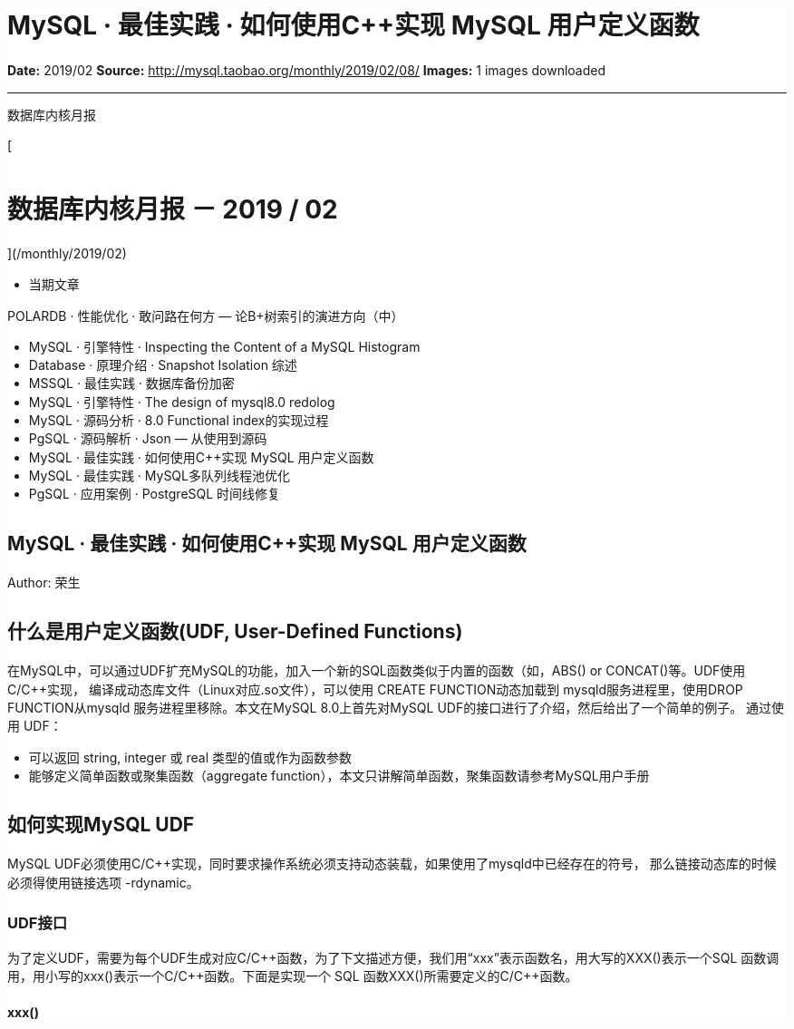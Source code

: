 # MySQL · 最佳实践 · 如何使用C++实现 MySQL 用户定义函数

**Date:** 2019/02
**Source:** http://mysql.taobao.org/monthly/2019/02/08/
**Images:** 1 images downloaded

---

数据库内核月报

 [
 # 数据库内核月报 － 2019 / 02
 ](/monthly/2019/02)

 * 当期文章

 POLARDB · 性能优化 · 敢问路在何方 — 论B+树索引的演进方向（中）
* MySQL · 引擎特性 · Inspecting the Content of a MySQL Histogram
* Database · 原理介绍 · Snapshot Isolation 综述
* MSSQL · 最佳实践 · 数据库备份加密
* MySQL · 引擎特性 · The design of mysql8.0 redolog
* MySQL · 源码分析 · 8.0 Functional index的实现过程
* PgSQL · 源码解析 · Json — 从使用到源码
* MySQL · 最佳实践 · 如何使用C++实现 MySQL 用户定义函数
* MySQL · 最佳实践 · MySQL多队列线程池优化
* PgSQL · 应用案例 · PostgreSQL 时间线修复

 ## MySQL · 最佳实践 · 如何使用C++实现 MySQL 用户定义函数 
 Author: 荣生 

 ## 什么是用户定义函数(UDF, User-Defined Functions)

在MySQL中，可以通过UDF扩充MySQL的功能，加入一个新的SQL函数类似于内置的函数（如，ABS() or CONCAT()等。UDF使用C/C++实现， 编译成动态库文件（Linux对应.so文件），可以使用 CREATE FUNCTION动态加载到 mysqld服务进程里，使用DROP FUNCTION从mysqld 服务进程里移除。本文在MySQL 8.0上首先对MySQL UDF的接口进行了介绍，然后给出了一个简单的例子。 通过使用 UDF：

* 可以返回 string, integer 或 real 类型的值或作为函数参数
* 能够定义简单函数或聚集函数（aggregate function），本文只讲解简单函数，聚集函数请参考MySQL用户手册

## 如何实现MySQL UDF

MySQL UDF必须使用C/C++实现，同时要求操作系统必须支持动态装载，如果使用了mysqld中已经存在的符号， 那么链接动态库的时候必须得使用链接选项 -rdynamic。

### UDF接口

为了定义UDF，需要为每个UDF生成对应C/C++函数，为了下文描述方便，我们用“xxx”表示函数名，用大写的XXX()表示一个SQL 函数调用，用小写的xxx()表示一个C/C++函数。下面是实现一个 SQL 函数XXX()所需要定义的C/C++函数。

#### xxx()
